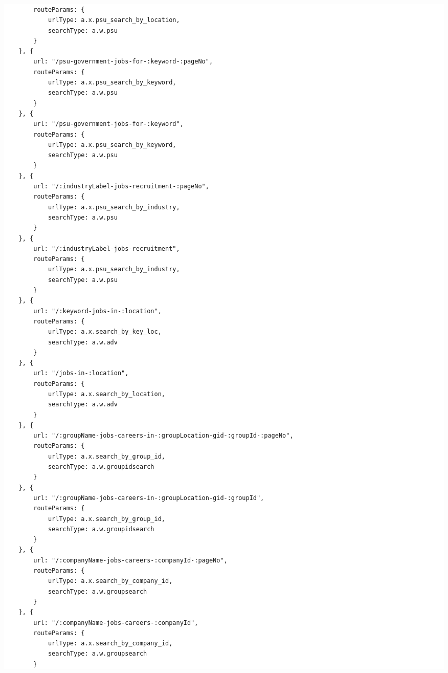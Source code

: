            routeParams: {
                urlType: a.x.psu_search_by_location,
                searchType: a.w.psu
            }
        }, {
            url: "/psu-government-jobs-for-:keyword-:pageNo",
            routeParams: {
                urlType: a.x.psu_search_by_keyword,
                searchType: a.w.psu
            }
        }, {
            url: "/psu-government-jobs-for-:keyword",
            routeParams: {
                urlType: a.x.psu_search_by_keyword,
                searchType: a.w.psu
            }
        }, {
            url: "/:industryLabel-jobs-recruitment-:pageNo",
            routeParams: {
                urlType: a.x.psu_search_by_industry,
                searchType: a.w.psu
            }
        }, {
            url: "/:industryLabel-jobs-recruitment",
            routeParams: {
                urlType: a.x.psu_search_by_industry,
                searchType: a.w.psu
            }
        }, {
            url: "/:keyword-jobs-in-:location",
            routeParams: {
                urlType: a.x.search_by_key_loc,
                searchType: a.w.adv
            }
        }, {
            url: "/jobs-in-:location",
            routeParams: {
                urlType: a.x.search_by_location,
                searchType: a.w.adv
            }
        }, {
            url: "/:groupName-jobs-careers-in-:groupLocation-gid-:groupId-:pageNo",
            routeParams: {
                urlType: a.x.search_by_group_id,
                searchType: a.w.groupidsearch
            }
        }, {
            url: "/:groupName-jobs-careers-in-:groupLocation-gid-:groupId",
            routeParams: {
                urlType: a.x.search_by_group_id,
                searchType: a.w.groupidsearch
            }
        }, {
            url: "/:companyName-jobs-careers-:companyId-:pageNo",
            routeParams: {
                urlType: a.x.search_by_company_id,
                searchType: a.w.groupsearch
            }
        }, {
            url: "/:companyName-jobs-careers-:companyId",
            routeParams: {
                urlType: a.x.search_by_company_id,
                searchType: a.w.groupsearch
            }